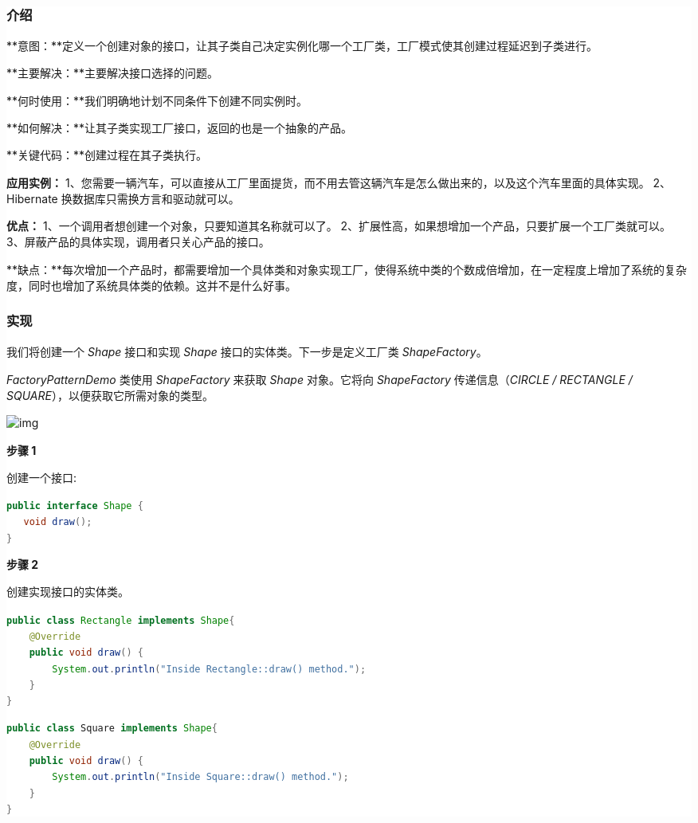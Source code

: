 

### 介绍

**意图：**定义一个创建对象的接口，让其子类自己决定实例化哪一个工厂类，工厂模式使其创建过程延迟到子类进行。

**主要解决：**主要解决接口选择的问题。

**何时使用：**我们明确地计划不同条件下创建不同实例时。

**如何解决：**让其子类实现工厂接口，返回的也是一个抽象的产品。

**关键代码：**创建过程在其子类执行。

**应用实例：** 1、您需要一辆汽车，可以直接从工厂里面提货，而不用去管这辆汽车是怎么做出来的，以及这个汽车里面的具体实现。 2、Hibernate 换数据库只需换方言和驱动就可以。

**优点：** 1、一个调用者想创建一个对象，只要知道其名称就可以了。 2、扩展性高，如果想增加一个产品，只要扩展一个工厂类就可以。 3、屏蔽产品的具体实现，调用者只关心产品的接口。

**缺点：**每次增加一个产品时，都需要增加一个具体类和对象实现工厂，使得系统中类的个数成倍增加，在一定程度上增加了系统的复杂度，同时也增加了系统具体类的依赖。这并不是什么好事。

### 实现

我们将创建一个 *Shape* 接口和实现 *Shape* 接口的实体类。下一步是定义工厂类 *ShapeFactory*。

*FactoryPatternDemo* 类使用 *ShapeFactory* 来获取 *Shape* 对象。它将向 *ShapeFactory* 传递信息（*CIRCLE / RECTANGLE / SQUARE*），以便获取它所需对象的类型。

![img](https://www.runoob.com/wp-content/uploads/2014/08/AB6B814A-0B09-4863-93D6-1E22D6B07FF8.jpg)

**步骤 1**

创建一个接口:

```java
public interface Shape {
   void draw();
}
```

**步骤 2**

创建实现接口的实体类。

```java
public class Rectangle implements Shape{
    @Override
    public void draw() {
        System.out.println("Inside Rectangle::draw() method.");
    }
}
```



```java
public class Square implements Shape{
    @Override
    public void draw() {
        System.out.println("Inside Square::draw() method.");
    }
}
```
